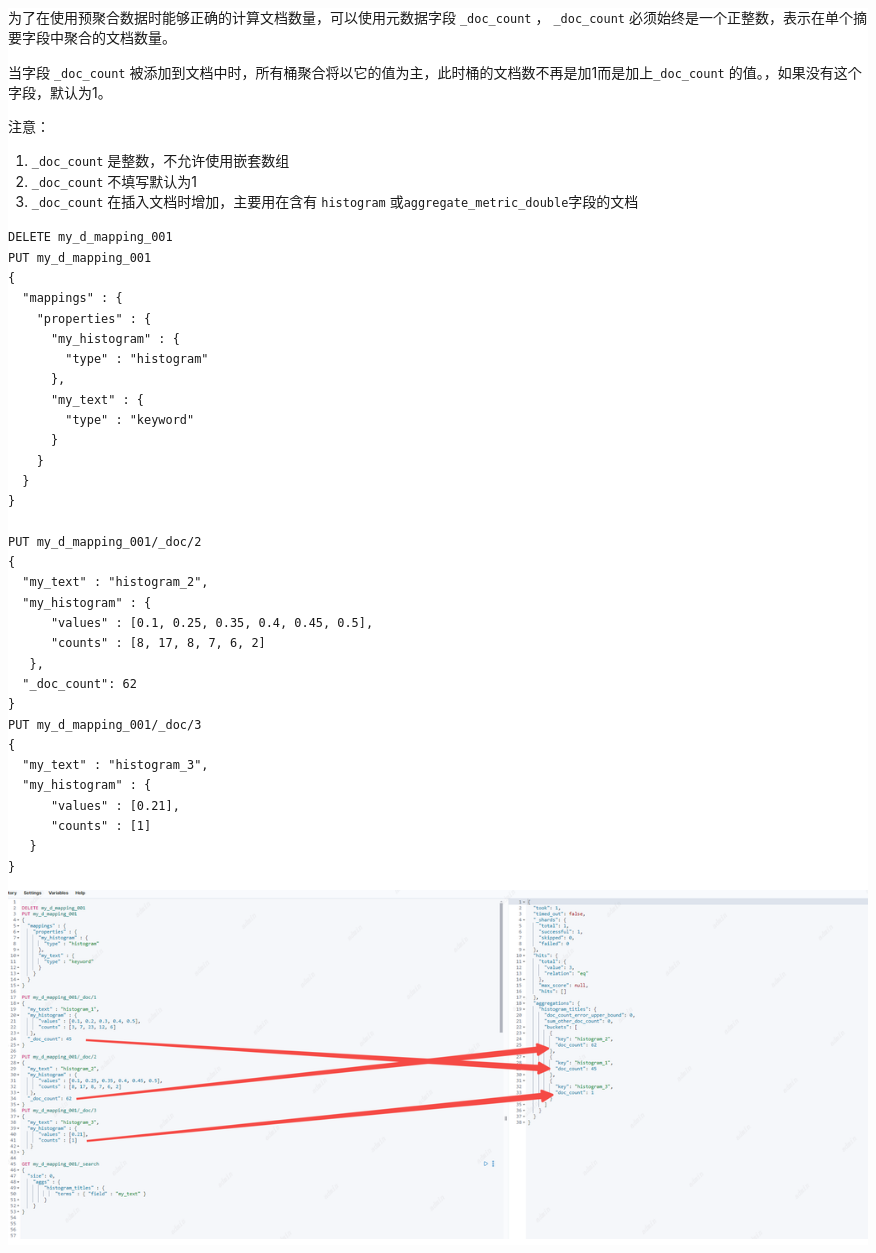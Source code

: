 为了在使用预聚合数据时能够正确的计算文档数量，可以使用元数据字段 `_doc_count` ， `_doc_count` 必须始终是一个正整数，表示在单个摘要字段中聚合的文档数量。

当字段 `_doc_count` 被添加到文档中时，所有桶聚合将以它的值为主，此时桶的文档数不再是加1而是加上`_doc_count` 的值。，如果没有这个字段，默认为1。

注意：

1.  `_doc_count` 是整数，不允许使用嵌套数组
2.  `_doc_count` 不填写默认为1
3.  `_doc_count` 在插入文档时增加，主要用在含有 `histogram` 或`aggregate_metric_double`字段的文档

```
DELETE my_d_mapping_001
PUT my_d_mapping_001
{
  "mappings" : {
    "properties" : {
      "my_histogram" : {
        "type" : "histogram"
      },
      "my_text" : {
        "type" : "keyword"
      }
    }
  }
}

PUT my_d_mapping_001/_doc/2
{
  "my_text" : "histogram_2",
  "my_histogram" : {
      "values" : [0.1, 0.25, 0.35, 0.4, 0.45, 0.5],
      "counts" : [8, 17, 8, 7, 6, 2]
   },
  "_doc_count": 62 
}
PUT my_d_mapping_001/_doc/3
{
  "my_text" : "histogram_3",
  "my_histogram" : {
      "values" : [0.21],
      "counts" : [1]
   }
}
```



![image-20240806173254261](../img/image-20240806173254261.png)
